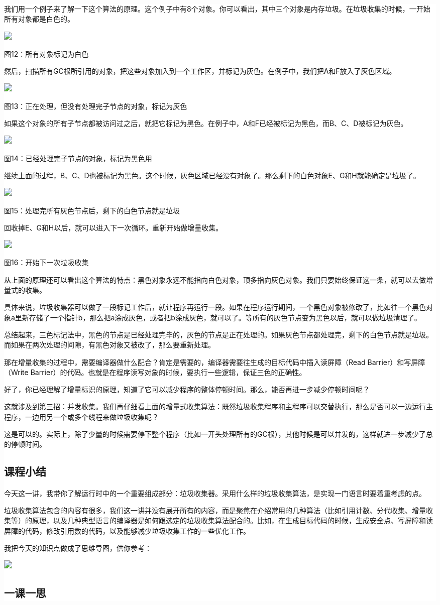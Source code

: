 我们用一个例子来了解一下这个算法的原理。这个例子中有8个对象。你可以看出，其中三个对象是内存垃圾。在垃圾收集的时候，一开始所有对象都是白色的。

![](https://static001.geekbang.org/resource/image/99/b0/990affb0e6d65610d768f4c6f471c5b0.jpg?wh=2327%2A1150)

图12：所有对象标记为白色

然后，扫描所有GC根所引用的对象，把这些对象加入到一个工作区，并标记为灰色。在例子中，我们把A和F放入了灰色区域。

![](https://static001.geekbang.org/resource/image/03/65/03472898d64854b6e55d013d81645365.jpg?wh=2357%2A1061)

图13：正在处理，但没有处理完子节点的对象，标记为灰色

如果这个对象的所有子节点都被访问过之后，就把它标记为黑色。在例子中，A和F已经被标记为黑色，而B、C、D被标记为灰色。

![](https://static001.geekbang.org/resource/image/31/6b/3127a489a54d01fb7ba1f9e9317abf6b.jpg?wh=2328%2A1105)

图14：已经处理完子节点的对象，标记为黑色用

继续上面的过程，B、C、D也被标记为黑色。这个时候，灰色区域已经没有对象了。那么剩下的白色对象E、G和H就能确定是垃圾了。

![](https://static001.geekbang.org/resource/image/2e/01/2ed571bdaa8bca89bbdcf4d7f1c4a501.jpg?wh=2284%2A955)

图15：处理完所有灰色节点后，剩下的白色节点就是垃圾

回收掉E、G和H以后，就可以进入下一次循环。重新开始做增量收集。

![](https://static001.geekbang.org/resource/image/01/e6/0171377626c9d83bb9b55d6cd68b38e6.jpg?wh=2284%2A853)

图16：开始下一次垃圾收集

从上面的原理还可以看出这个算法的特点：黑色对象永远不能指向白色对象，顶多指向灰色对象。我们只要始终保证这一条，就可以去做增量式的收集。

具体来说，垃圾收集器可以做了一段标记工作后，就让程序再运行一段。如果在程序运行期间，一个黑色对象被修改了，比如往一个黑色对象a里新存储了一个指针b，那么把a涂成灰色，或者把b涂成灰色，就可以了。等所有的灰色节点变为黑色以后，就可以做垃圾清理了。

总结起来，三色标记法中，黑色的节点是已经处理完毕的，灰色的节点是正在处理的。如果灰色节点都处理完，剩下的白色节点就是垃圾。而如果在两次处理的间隙，有黑色对象又被改了，那么要重新处理。

那在增量收集的过程中，需要编译器做什么配合？肯定是需要的，编译器需要往生成的目标代码中插入读屏障（Read Barrier）和写屏障（Write Barrier）的代码。也就是在程序读写对象的时候，要执行一些逻辑，保证三色的正确性。

好了，你已经理解了增量标识的原理，知道了它可以减少程序的整体停顿时间。那么，能否再进一步减少停顿时间呢？

这就涉及到第三招：并发收集。我们再仔细看上面的增量式收集算法：既然垃圾收集程序和主程序可以交替执行，那么是否可以一边运行主程序，一边用另一个或多个线程来做垃圾收集呢？

这是可以的。实际上，除了少量的时候需要停下整个程序（比如一开头处理所有的GC根），其他时候是可以并发的，这样就进一步减少了总的停顿时间。

## 课程小结

今天这一讲，我带你了解运行时中的一个重要组成部分：垃圾收集器。采用什么样的垃圾收集算法，是实现一门语言时要着重考虑的点。

垃圾收集算法包含的内容有很多，我们这一讲并没有展开所有的内容，而是聚焦在介绍常用的几种算法（比如引用计数、分代收集、增量收集等）的原理，以及几种典型语言的编译器是如何跟选定的垃圾收集算法配合的。比如，在生成目标代码的时候，生成安全点、写屏障和读屏障的代码，修改引用数的代码，以及能够减少垃圾收集工作的一些优化工作。

我把今天的知识点做成了思维导图，供你参考：

![](https://static001.geekbang.org/resource/image/9f/b7/9fc46118d16472ab4bd5a718e32041b7.jpg?wh=2284%2A3402)

## 一课一思
